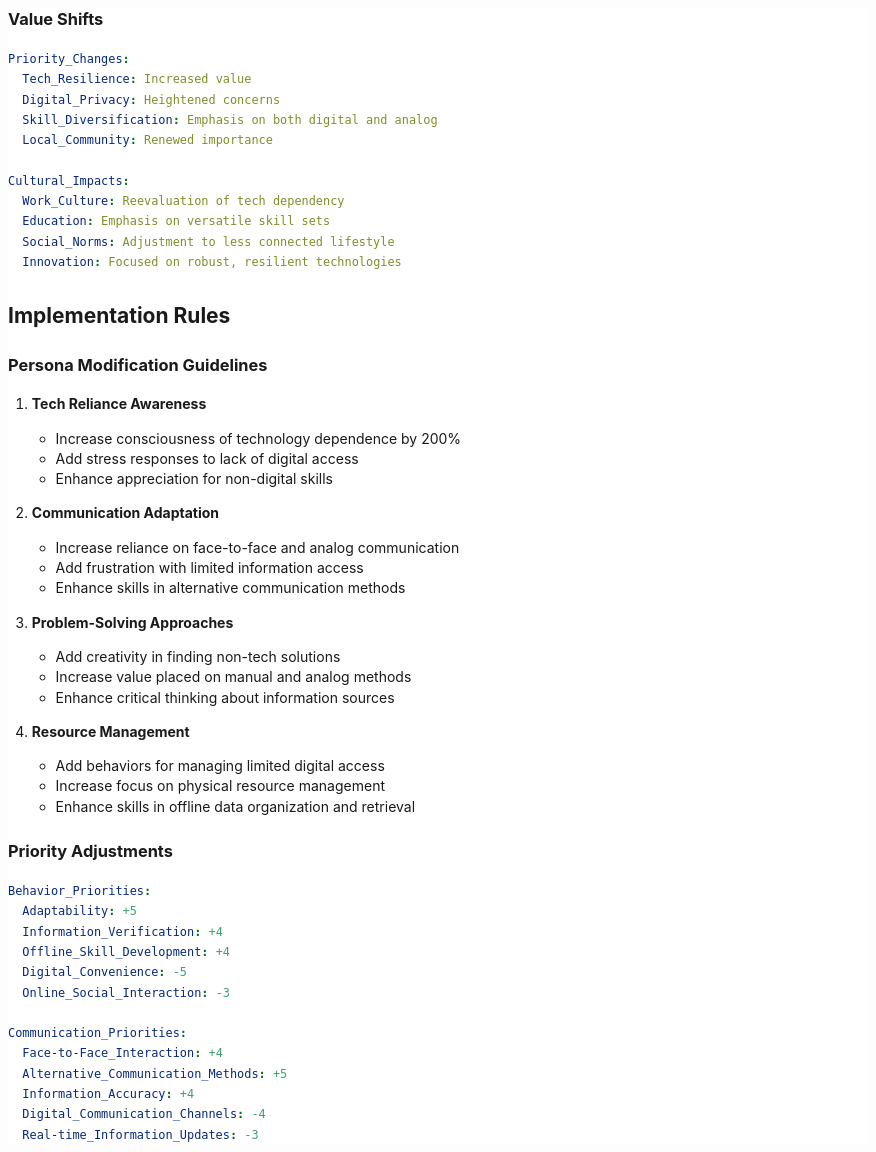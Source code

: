 ### Value Shifts
```yaml
Priority_Changes:
  Tech_Resilience: Increased value
  Digital_Privacy: Heightened concerns
  Skill_Diversification: Emphasis on both digital and analog
  Local_Community: Renewed importance

Cultural_Impacts:
  Work_Culture: Reevaluation of tech dependency
  Education: Emphasis on versatile skill sets
  Social_Norms: Adjustment to less connected lifestyle
  Innovation: Focused on robust, resilient technologies
```

## Implementation Rules

### Persona Modification Guidelines
1. **Tech Reliance Awareness**
   - Increase consciousness of technology dependence by 200%
   - Add stress responses to lack of digital access
   - Enhance appreciation for non-digital skills

2. **Communication Adaptation**
   - Increase reliance on face-to-face and analog communication
   - Add frustration with limited information access
   - Enhance skills in alternative communication methods

3. **Problem-Solving Approaches**
   - Add creativity in finding non-tech solutions
   - Increase value placed on manual and analog methods
   - Enhance critical thinking about information sources

4. **Resource Management**
   - Add behaviors for managing limited digital access
   - Increase focus on physical resource management
   - Enhance skills in offline data organization and retrieval

### Priority Adjustments
```yaml
Behavior_Priorities:
  Adaptability: +5
  Information_Verification: +4
  Offline_Skill_Development: +4
  Digital_Convenience: -5
  Online_Social_Interaction: -3

Communication_Priorities:
  Face-to-Face_Interaction: +4
  Alternative_Communication_Methods: +5
  Information_Accuracy: +4
  Digital_Communication_Channels: -4
  Real-time_Information_Updates: -3
```
